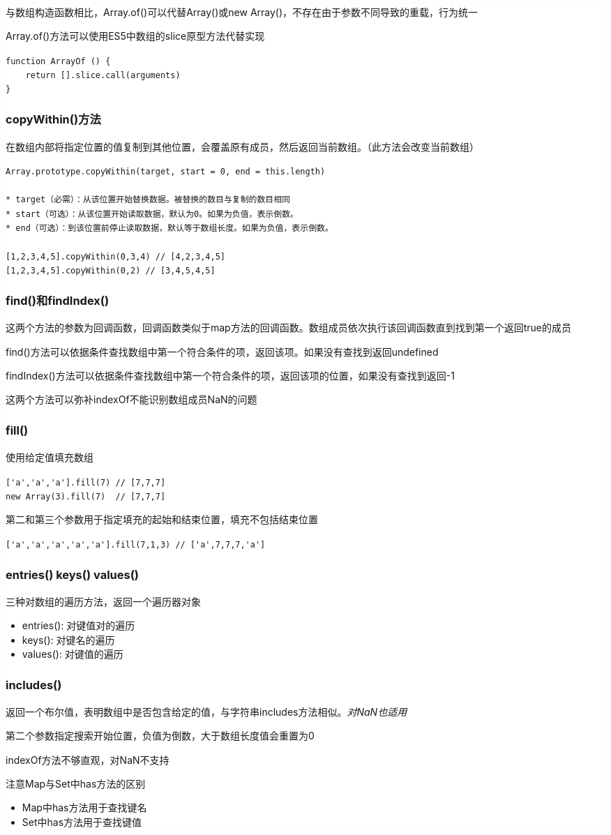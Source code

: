 与数组构造函数相比，Array.of()可以代替Array()或new Array()，不存在由于参数不同导致的重载，行为统一

Array.of()方法可以使用ES5中数组的slice原型方法代替实现

    function ArrayOf () {
        return [].slice.call(arguments)
    }

### copyWithin()方法

在数组内部将指定位置的值复制到其他位置，会覆盖原有成员，然后返回当前数组。（此方法会改变当前数组）

    Array.prototype.copyWithin(target, start = 0, end = this.length)

    * target（必需）：从该位置开始替换数据。被替换的数目与复制的数目相同
    * start（可选）：从该位置开始读取数据，默认为0。如果为负值，表示倒数。
    * end（可选）：到该位置前停止读取数据，默认等于数组长度。如果为负值，表示倒数。

    [1,2,3,4,5].copyWithin(0,3,4) // [4,2,3,4,5]
    [1,2,3,4,5].copyWithin(0,2) // [3,4,5,4,5]

### find()和findIndex()

这两个方法的参数为回调函数，回调函数类似于map方法的回调函数。数组成员依次执行该回调函数直到找到第一个返回true的成员

find()方法可以依据条件查找数组中第一个符合条件的项，返回该项。如果没有查找到返回undefined

findIndex()方法可以依据条件查找数组中第一个符合条件的项，返回该项的位置，如果没有查找到返回-1

这两个方法可以弥补indexOf不能识别数组成员NaN的问题

### fill()

使用给定值填充数组

    ['a','a','a'].fill(7) // [7,7,7]
    new Array(3).fill(7)  // [7,7,7]

第二和第三个参数用于指定填充的起始和结束位置，填充不包括结束位置

    ['a','a','a','a','a'].fill(7,1,3) // ['a',7,7,7,'a']

### entries() keys() values()

三种对数组的遍历方法，返回一个遍历器对象

* entries(): 对键值对的遍历
* keys(): 对键名的遍历
* values(): 对键值的遍历

### includes()

返回一个布尔值，表明数组中是否包含给定的值，与字符串includes方法相似。*对NaN也适用*

第二个参数指定搜索开始位置，负值为倒数，大于数组长度值会重置为0

indexOf方法不够直观，对NaN不支持

注意Map与Set中has方法的区别
* Map中has方法用于查找键名
* Set中has方法用于查找键值
